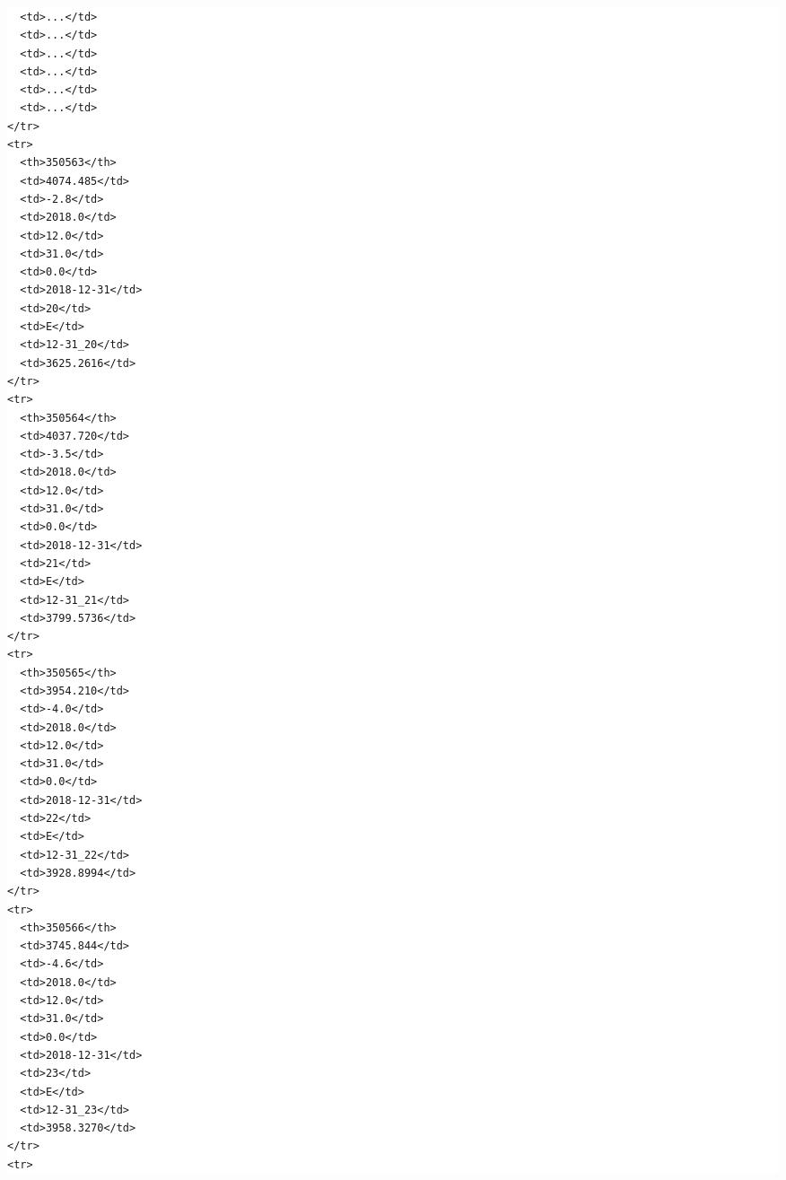       <td>...</td>
      <td>...</td>
      <td>...</td>
      <td>...</td>
      <td>...</td>
      <td>...</td>
    </tr>
    <tr>
      <th>350563</th>
      <td>4074.485</td>
      <td>-2.8</td>
      <td>2018.0</td>
      <td>12.0</td>
      <td>31.0</td>
      <td>0.0</td>
      <td>2018-12-31</td>
      <td>20</td>
      <td>E</td>
      <td>12-31_20</td>
      <td>3625.2616</td>
    </tr>
    <tr>
      <th>350564</th>
      <td>4037.720</td>
      <td>-3.5</td>
      <td>2018.0</td>
      <td>12.0</td>
      <td>31.0</td>
      <td>0.0</td>
      <td>2018-12-31</td>
      <td>21</td>
      <td>E</td>
      <td>12-31_21</td>
      <td>3799.5736</td>
    </tr>
    <tr>
      <th>350565</th>
      <td>3954.210</td>
      <td>-4.0</td>
      <td>2018.0</td>
      <td>12.0</td>
      <td>31.0</td>
      <td>0.0</td>
      <td>2018-12-31</td>
      <td>22</td>
      <td>E</td>
      <td>12-31_22</td>
      <td>3928.8994</td>
    </tr>
    <tr>
      <th>350566</th>
      <td>3745.844</td>
      <td>-4.6</td>
      <td>2018.0</td>
      <td>12.0</td>
      <td>31.0</td>
      <td>0.0</td>
      <td>2018-12-31</td>
      <td>23</td>
      <td>E</td>
      <td>12-31_23</td>
      <td>3958.3270</td>
    </tr>
    <tr>